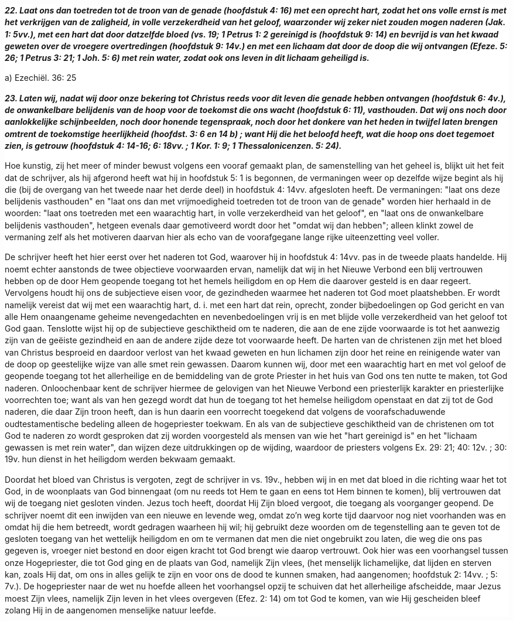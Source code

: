 ***22. Laat ons dan toetreden tot de troon van de genade (hoofdstuk 4: 16) met een oprecht hart, zodat het ons volle ernst is met het verkrijgen van de zaligheid, in volle verzekerdheid van het geloof, waarzonder wij zeker niet zouden mogen naderen (Jak. 1: 5vv.), met een hart dat door datzelfde bloed (vs. 19; 1 Petrus 1: 2 gereinigd is (hoofdstuk 9: 14) en bevrijd is van het kwaad geweten over de vroegere overtredingen (hoofdstuk 9: 14v.) en met een lichaam dat door de doop die wij ontvangen (Efeze. 5: 26; 1 Petrus 3: 21; 1 Joh. 5: 6) met rein water, zodat ook ons leven in dit lichaam geheiligd is.***

a) Ezechiël. 36: 25

***23. Laten wij, nadat wij door onze bekering tot Christus reeds voor dit leven die genade hebben ontvangen (hoofdstuk 6: 4v.), de onwankelbare belijdenis van de hoop voor de toekomst die ons wacht (hoofdstuk 6: 11), vasthouden. Dat wij ons noch door aanlokkelijke schijnbeelden, noch door honende tegenspraak, noch door het donkere van het heden in twijfel laten brengen omtrent de toekomstige heerlijkheid (hoofdst. 3: 6 en 14 b) ; want Hij die het beloofd heeft, wat die hoop ons doet tegemoet zien, is getrouw (hoofdstuk 4: 14-16; 6: 18vv. ; 1 Kor. 1: 9; 1 Thessalonicenzen. 5: 24).***

Hoe kunstig, zij het meer of minder bewust volgens een vooraf gemaakt plan, de samenstelling van het geheel is, blijkt uit het feit dat de schrijver, als hij afgerond heeft wat hij in hoofdstuk 5: 1 is begonnen, de vermaningen weer op dezelfde wijze begint als hij die (bij de overgang van het tweede naar het derde deel) in hoofdstuk 4: 14vv. afgesloten heeft. De vermaningen: "laat ons deze belijdenis vasthouden" en "laat ons dan met vrijmoedigheid toetreden tot de troon van de genade" worden hier herhaald in de woorden: "laat ons toetreden met een waarachtig hart, in volle verzekerdheid van het geloof", en "laat ons de onwankelbare belijdenis vasthouden", hetgeen evenals daar gemotiveerd wordt door het "omdat wij dan hebben"; alleen klinkt zowel de vermaning zelf als het motiveren daarvan hier als echo van de voorafgegane lange rijke uiteenzetting veel voller.

De schrijver heeft het hier eerst over het naderen tot God, waarover hij in hoofdstuk 4: 14vv. pas in de tweede plaats handelde. Hij noemt echter aanstonds de twee objectieve voorwaarden ervan, namelijk dat wij in het Nieuwe Verbond een blij vertrouwen hebben op de door Hem geopende toegang tot het hemels heiligdom en op Hem die daarover gesteld is en daar regeert. Vervolgens houdt hij ons de subjectieve eisen voor, de gezindheden waarmee het naderen tot God moet plaatshebben. Er wordt namelijk vereist dat wij met een waarachtig hart, d. i. met een hart dat rein, oprecht, zonder bijbedoelingen op God gericht en van alle Hem onaangename geheime nevengedachten en nevenbedoelingen vrij is en met blijde volle verzekerdheid van het geloof tot God gaan. Tenslotte wijst hij op de subjectieve geschiktheid om te naderen, die aan de ene zijde voorwaarde is tot het aanwezig zijn van de geëiste gezindheid en aan de andere zijde deze tot voorwaarde heeft. De harten van de christenen zijn met het bloed van Christus besproeid en daardoor verlost van het kwaad geweten en hun lichamen zijn door het reine en reinigende water van de doop op geestelijke wijze van alle smet rein gewassen. Daarom kunnen wij, door met een waarachtig hart en met vol geloof de geopende toegang tot het allerheilige en de bemiddeling van de grote Priester in het huis van God ons ten nutte te maken, tot God naderen. Onloochenbaar kent de schrijver hiermee de gelovigen van het Nieuwe Verbond een priesterlijk karakter en priesterlijke voorrechten toe; want als van hen gezegd wordt dat hun de toegang tot het hemelse heiligdom openstaat en dat zij tot de God naderen, die daar Zijn troon heeft, dan is hun daarin een voorrecht toegekend dat volgens de voorafschaduwende oudtestamentische bedeling alleen de hogepriester toekwam. En als van de subjectieve geschiktheid van de christenen om tot God te naderen zo wordt gesproken dat zij worden voorgesteld als mensen van wie het "hart gereinigd is" en het "lichaam gewassen is met rein water", dan wijzen deze uitdrukkingen op de wijding, waardoor de priesters volgens Ex. 29: 21; 40: 12v. ; 30: 19v. hun dienst in het heiligdom werden bekwaam gemaakt.

Doordat het bloed van Christus is vergoten, zegt de schrijver in vs. 19v., hebben wij in en met dat bloed in die richting waar het tot God, in de woonplaats van God binnengaat (om nu reeds tot Hem te gaan en eens tot Hem binnen te komen), blij vertrouwen dat wij de toegang niet gesloten vinden. Jezus toch heeft, doordat Hij Zijn bloed vergoot, die toegang als voorganger geopend. De schrijver noemt dit een inwijden van een nieuwe en levende weg, omdat zo’n weg korte tijd daarvoor nog niet voorhanden was en omdat hij die hem betreedt, wordt gedragen waarheen hij wil; hij gebruikt deze woorden om de tegenstelling aan te geven tot de gesloten toegang van het wettelijk heiligdom en om te vermanen dat men die niet ongebruikt zou laten, die weg die ons pas gegeven is, vroeger niet bestond en door eigen kracht tot God brengt wie daarop vertrouwt. Ook hier was een voorhangsel tussen onze Hogepriester, die tot God ging en de plaats van God, namelijk Zijn vlees, (het menselijk lichamelijke, dat lijden en sterven kan, zoals Hij dat, om ons in alles gelijk te zijn en voor ons de dood te kunnen smaken, had aangenomen; hoofdstuk 2: 14vv. ; 5: 7v.). De hogepriester naar de wet nu hoefde alleen het voorhangsel opzij te schuiven dat het allerheilige afscheidde, maar Jezus moest Zijn vlees, namelijk Zijn leven in het vlees overgeven (Efez. 2: 14) om tot God te komen, van wie Hij gescheiden bleef zolang Hij in de aangenomen menselijke natuur leefde.
